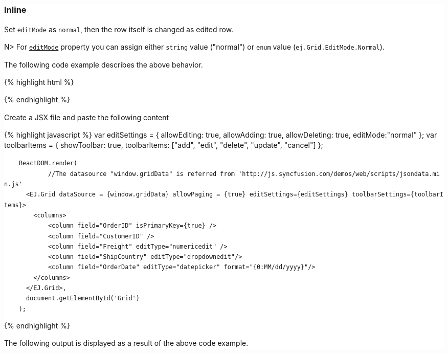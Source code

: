 ### Inline 

Set [`editMode`](http://help.syncfusion.com/api/js/ejgrid#members:editsettings-editmode "editMode") as `normal`, then the row itself is changed as edited row.

N> For [`editMode`](http://help.syncfusion.com/api/js/ejgrid#members:editsettings-editmode "editMode") property you can assign either `string` value ("normal") or `enum` value (`ej.Grid.EditMode.Normal`).

The following code example describes the above behavior.

{% highlight html %}
<div id="Grid"></div>
<script type="text/babel" src="app.jsx">
</script>
{% endhighlight %}

Create a JSX file and paste the following content

{% highlight javascript %}
        var editSettings = { allowEditing: true, allowAdding: true, allowDeleting: true, editMode:"normal" };
        var toolbarItems = { showToolbar: true, toolbarItems: ["add", "edit", "delete", "update", "cancel"] };   

        ReactDOM.render(   
                //The datasource "window.gridData" is referred from 'http://js.syncfusion.com/demos/web/scripts/jsondata.min.js'
		  <EJ.Grid dataSource = {window.gridData} allowPaging = {true} editSettings={editSettings} toolbarSettings={toolbarItems}>
            <columns>
                <column field="OrderID" isPrimaryKey={true} />
                <column field="CustomerID" />
                <column field="Freight" editType="numericedit" />
                <column field="ShipCountry" editType="dropdownedit"/>
                <column field="OrderDate" editType="datepicker" format="{0:MM/dd/yyyy}"/>
            </columns>  
          </EJ.Grid>,
          document.getElementById('Grid')
        );
{% endhighlight %}

The following output is displayed as a result of the above code example.
